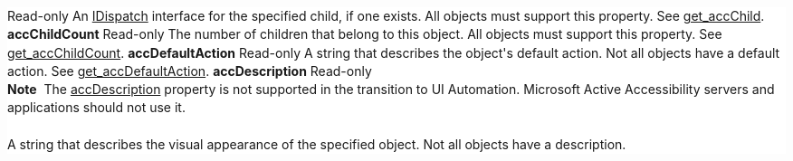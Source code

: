 </td>
<td align="left" width="10%">
Read-only

</td>
<td align="left" width="63%">
An <a href="https://msdn.microsoft.com/5a95f002-4fd5-43d3-9b50-7b3f7790300a">IDispatch</a> interface for the specified child, if one exists. 
	 All objects must support this property. See <a href="https://msdn.microsoft.com/64b0c24d-778a-4f13-8c70-6be3436a98cd">get_accChild</a>.

</td>
</tr>
<tr data="declared;">
<td align="left" width="27%" xml:space="preserve">
<b>accChildCount</b>

</td>
<td align="left" width="10%">
Read-only

</td>
<td align="left" width="63%">
The number of children that belong to this object. All objects must support this property. See <a href="https://msdn.microsoft.com/d80d59c0-7694-4cc6-9887-2fec7186f32e">get_accChildCount</a>.

</td>
</tr>
<tr data="declared;">
<td align="left" width="27%" xml:space="preserve">
<b>accDefaultAction</b>

</td>
<td align="left" width="10%">
Read-only

</td>
<td align="left" width="63%">
A string that describes the object's default action. Not all objects have a default action. See <a href="https://msdn.microsoft.com/1261ff7c-7822-47c1-ac39-536b5ea09f31">get_accDefaultAction</a>.

</td>
</tr>
<tr data="declared;">
<td align="left" width="27%" xml:space="preserve">
<b>accDescription</b>

</td>
<td align="left" width="10%">
Read-only

</td>
<td align="left" width="63%">
<div class="alert"><b>Note</b>  The <a href="https://msdn.microsoft.com/ca70c5bc-ac20-41fe-a9fe-f4a7209c5958">accDescription</a> property is not supported in the transition to UI Automation. Microsoft Active Accessibility servers and applications should not use it. </div>
<div> </div>
A string that describes the visual appearance of the specified object. Not all objects have a description.
